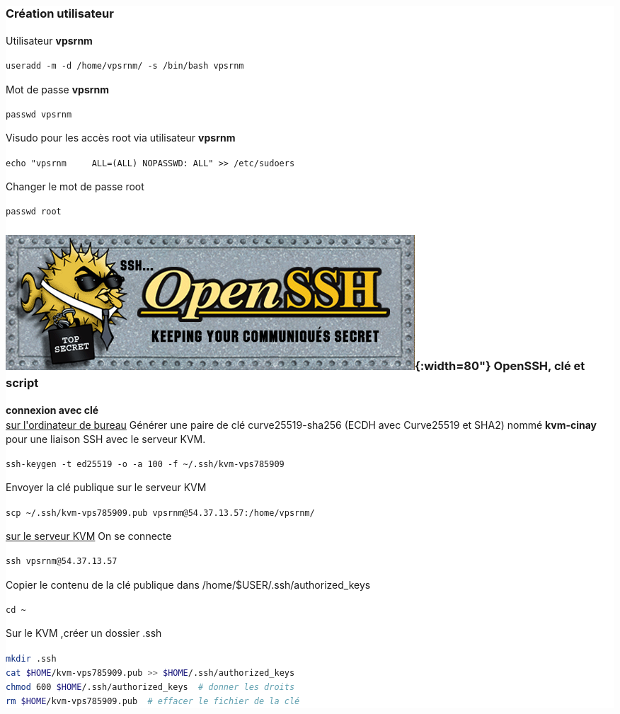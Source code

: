 
### Création utilisateur

Utilisateur **vpsrnm**  

    useradd -m -d /home/vpsrnm/ -s /bin/bash vpsrnm

Mot de passe **vpsrnm**  

    passwd vpsrnm 

Visudo pour les accès root via utilisateur **vpsrnm**  

    echo "vpsrnm     ALL=(ALL) NOPASSWD: ALL" >> /etc/sudoers

Changer le mot de passe root

    passwd root


### ![OpenSSH](openssh-logo.png){:width=80"} OpenSSH, clé et script

**connexion avec clé**  
<u>sur l'ordinateur de bureau</u>
Générer une paire de clé curve25519-sha256 (ECDH avec Curve25519 et SHA2) nommé **kvm-cinay** pour une liaison SSH avec le serveur KVM.  

    ssh-keygen -t ed25519 -o -a 100 -f ~/.ssh/kvm-vps785909

Envoyer la clé publique sur le serveur KVM   

    scp ~/.ssh/kvm-vps785909.pub vpsrnm@54.37.13.57:/home/vpsrnm/

<u>sur le serveur KVM</u>
On se connecte  

    ssh vpsrnm@54.37.13.57

Copier le contenu de la clé publique dans /home/$USER/.ssh/authorized_keys  

    cd ~

Sur le KVM ,créer un dossier .ssh  

```bash
mkdir .ssh
cat $HOME/kvm-vps785909.pub >> $HOME/.ssh/authorized_keys
chmod 600 $HOME/.ssh/authorized_keys  # donner les droits
rm $HOME/kvm-vps785909.pub  # effacer le fichier de la clé  
```
